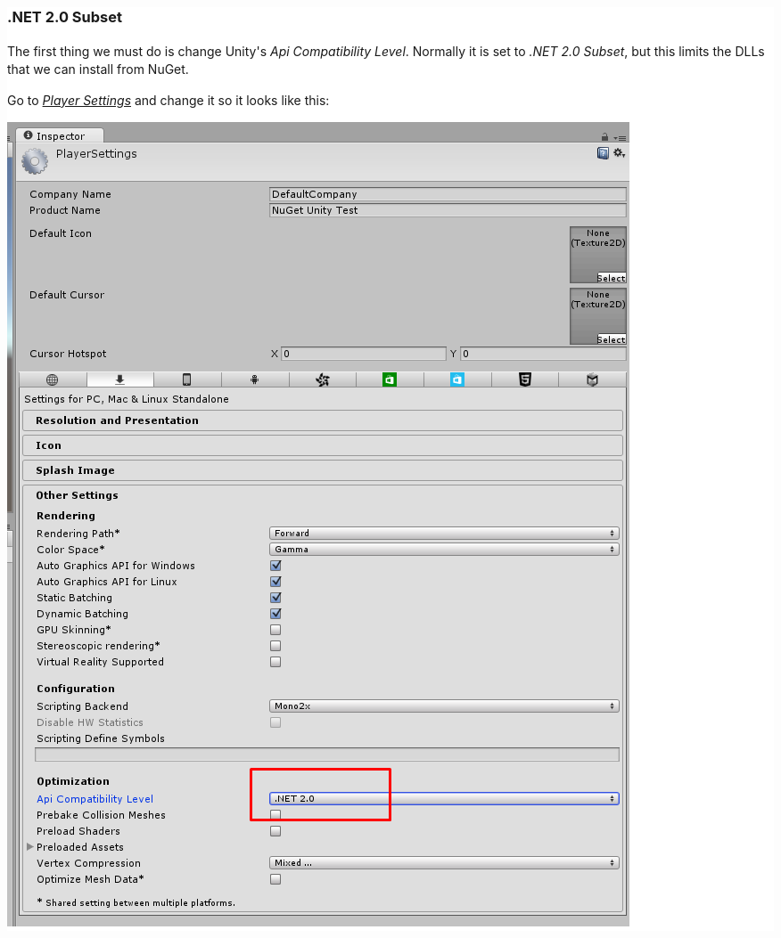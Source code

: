 ### .NET 2.0 Subset

The first thing we must do is change Unity's *Api Compatibility Level*. Normally it is set to *.NET 2.0 Subset*, but this limits the DLLs that we can install from NuGet.

Go to [*Player Settings*](http://docs.unity3d.com/Manual/class-PlayerSettings.html) and change it so it looks like this:

![](/content/images/2016/01/Screenshot_9.png)
